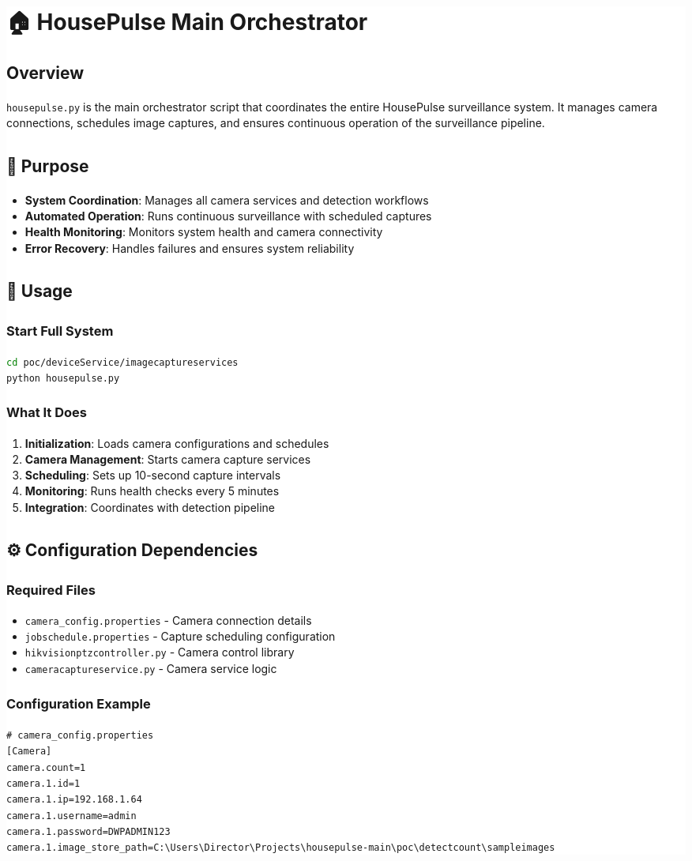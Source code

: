 # 🏠 HousePulse Main Orchestrator

## Overview
`housepulse.py` is the main orchestrator script that coordinates the entire HousePulse surveillance system. It manages camera connections, schedules image captures, and ensures continuous operation of the surveillance pipeline.

## 🎯 **Purpose**
- **System Coordination**: Manages all camera services and detection workflows
- **Automated Operation**: Runs continuous surveillance with scheduled captures
- **Health Monitoring**: Monitors system health and camera connectivity
- **Error Recovery**: Handles failures and ensures system reliability

## 🚀 **Usage**

### Start Full System
```bash
cd poc/deviceService/imagecaptureservices
python housepulse.py
```

### What It Does
1. **Initialization**: Loads camera configurations and schedules
2. **Camera Management**: Starts camera capture services
3. **Scheduling**: Sets up 10-second capture intervals
4. **Monitoring**: Runs health checks every 5 minutes
5. **Integration**: Coordinates with detection pipeline

## ⚙️ **Configuration Dependencies**

### Required Files
- `camera_config.properties` - Camera connection details
- `jobschedule.properties` - Capture scheduling configuration
- `hikvisionptzcontroller.py` - Camera control library
- `cameracaptureservice.py` - Camera service logic

### Configuration Example
```properties
# camera_config.properties
[Camera]
camera.count=1
camera.1.id=1
camera.1.ip=192.168.1.64
camera.1.username=admin
camera.1.password=DWPADMIN123
camera.1.image_store_path=C:\Users\Director\Projects\housepulse-main\poc\detectcount\sampleimages
```
